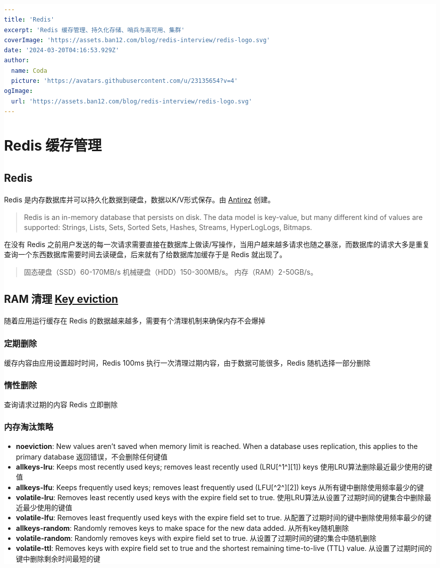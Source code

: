```yaml
---
title: 'Redis'
excerpt: 'Redis 缓存管理、持久化存储、哨兵与高可用、集群'
coverImage: 'https://assets.ban12.com/blog/redis-interview/redis-logo.svg'
date: '2024-03-20T04:16:53.929Z'
author:
  name: Coda
  picture: 'https://avatars.githubusercontent.com/u/23135654?v=4'
ogImage:
  url: 'https://assets.ban12.com/blog/redis-interview/redis-logo.svg'
---
```


# Redis 缓存管理

## Redis

Redis 是内存数据库并可以持久化数据到硬盘，数据以K/V形式保存。由 [Antirez](https://github.com/antirez) 创建。

> Redis is an in-memory database that persists on disk. The data model is key-value, but many different kind of values are supported: Strings, Lists, Sets, Sorted Sets, Hashes, Streams, HyperLogLogs, Bitmaps.

在没有 Redis 之前用户发送的每一次请求需要直接在数据库上做读/写操作，当用户越来越多请求也随之暴涨，而数据库的请求大多是重复查询一个东西数据库需要时间去读硬盘，后来就有了给数据库加缓存于是 Redis 就出现了。

> 固态硬盘（SSD）60-170MB/s
> 机械硬盘（HDD）150-300MB/s。
> 内存（RAM）2-50GB/s。

## RAM 清理 [Key eviction](https://redis.io/docs/reference/eviction/)

随着应用运行缓存在 Redis 的数据越来越多，需要有个清理机制来确保内存不会爆掉

### 定期删除

缓存内容由应用设置超时时间，Redis 100ms 执行一次清理过期内容，由于数据可能很多，Redis 随机选择一部分删除

### 惰性删除

查询请求过期的内容 Redis 立即删除

### 内存淘汰策略

- **noeviction**: New values aren’t saved when memory limit is reached. When a database uses replication, this applies to the primary database 返回错误，不会删除任何键值
- **allkeys-lru**: Keeps most recently used keys; removes least recently used (LRU[^1^][1]) keys 使用LRU算法删除最近最少使用的键值
- **allkeys-lfu**: Keeps frequently used keys; removes least frequently used (LFU[^2^][2]) keys 从所有键中删除使用频率最少的键
- **volatile-lru**: Removes least recently used keys with the expire field set to true. 使用LRU算法从设置了过期时间的键集合中删除最近最少使用的键值
- **volatile-lfu**: Removes least frequently used keys with the expire field set to true. 从配置了过期时间的键中删除使用频率最少的键
- **allkeys-random**: Randomly removes keys to make space for the new data added. 从所有key随机删除
- **volatile-random**: Randomly removes keys with expire field set to true. 从设置了过期时间的键的集合中随机删除
- **volatile-ttl**: Removes keys with expire field set to true and the shortest remaining time-to-live (TTL) value. 从设置了过期时间的键中删除剩余时间最短的键

